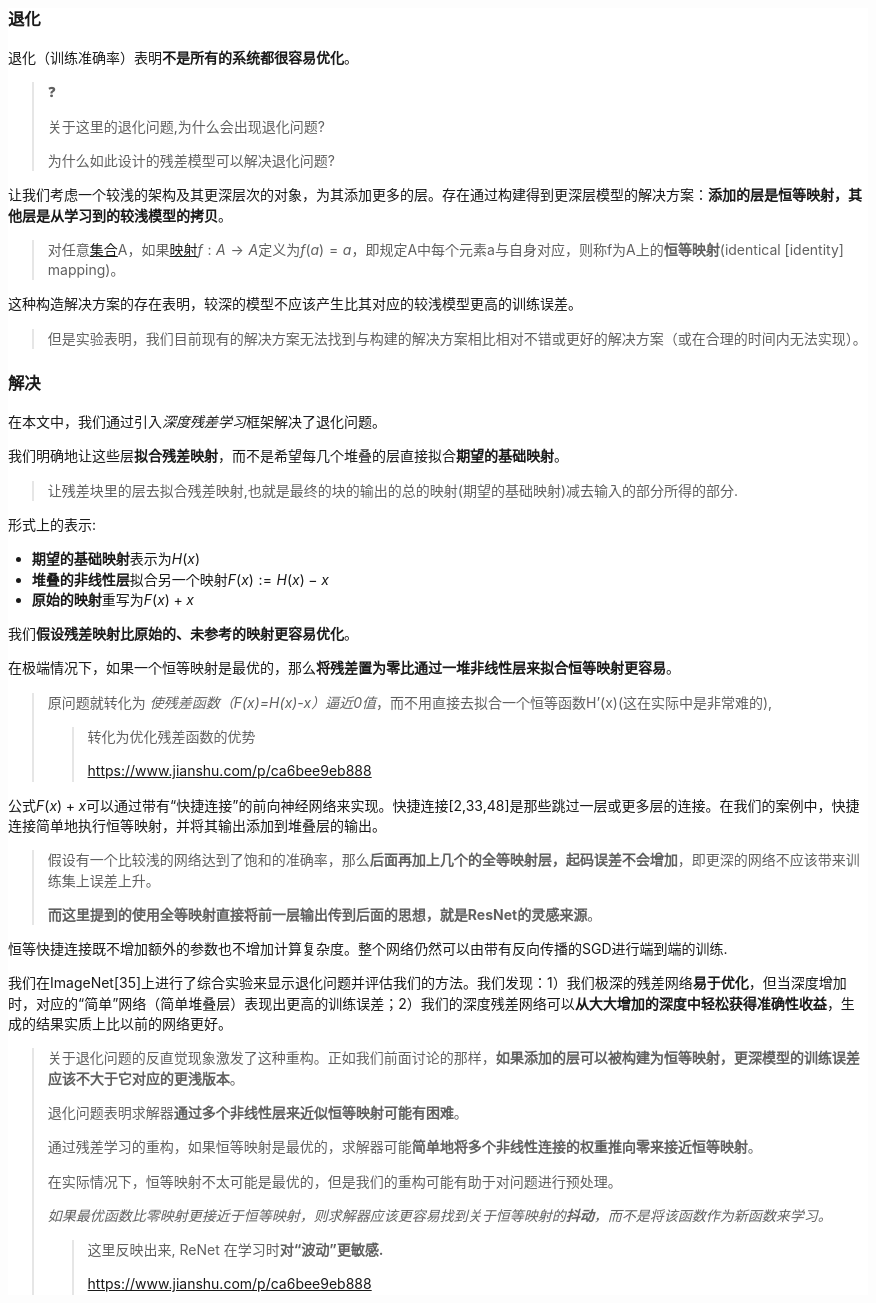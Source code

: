 ### 退化

退化（训练准确率）表明**不是所有的系统都很容易优化**。

> :question:
>
> 关于这里的退化问题,为什么会出现退化问题?
>
> 为什么如此设计的残差模型可以解决退化问题?

让我们考虑一个较浅的架构及其更深层次的对象，为其添加更多的层。存在通过构建得到更深层模型的解决方案：**添加的层是恒等映射，其他层是从学习到的较浅模型的拷贝**。

> 对任意[集合](https://baike.baidu.com/item/%E9%9B%86%E5%90%88/2908117)A，如果[映射](https://baike.baidu.com/item/%E6%98%A0%E5%B0%84/20402621)$f:A→A$定义为$f(a)=a$，即规定A中每个元素a与自身对应，则称f为A上的**恒等映射**(identical [identity] mapping)。

这种构造解决方案的存在表明，较深的模型不应该产生比其对应的较浅模型更高的训练误差。

> 但是实验表明，我们目前现有的解决方案无法找到与构建的解决方案相比相对不错或更好的解决方案（或在合理的时间内无法实现）。

### 解决

在本文中，我们通过引入*深度残差学习*框架解决了退化问题。

我们明确地让这些层**拟合残差映射**，而不是希望每几个堆叠的层直接拟合**期望的基础映射**。

> 让残差块里的层去拟合残差映射,也就是最终的块的输出的总的映射(期望的基础映射)减去输入的部分所得的部分.

形式上的表示:

* **期望的基础映射**表示为$H(x)$
* **堆叠的非线性层**拟合另一个映射$F(x):=H(x)−x$
* **原始的映射**重写为$F(x)+x$

我们**假设残差映射比原始的、未参考的映射更容易优化**。

在极端情况下，如果一个恒等映射是最优的，那么**将残差置为零比通过一堆非线性层来拟合恒等映射更容易**。

> 原问题就转化为 *使残差函数（F(x)=H(x)-x）逼近0值*，而不用直接去拟合一个恒等函数H’(x)(这在实际中是非常难的),
>
> > 转化为优化残差函数的优势
> >
> > https://www.jianshu.com/p/ca6bee9eb888

公式$F(x)+x$可以通过带有“快捷连接”的前向神经网络来实现。快捷连接[2,33,48]是那些跳过一层或更多层的连接。在我们的案例中，快捷连接简单地执行恒等映射，并将其输出添加到堆叠层的输出。

> 假设有一个比较浅的网络达到了饱和的准确率，那么**后面再加上几个的全等映射层，起码误差不会增加**，即更深的网络不应该带来训练集上误差上升。
>
> **而这里提到的使用全等映射直接将前一层输出传到后面的思想，就是ResNet的灵感来源**。

恒等快捷连接既不增加额外的参数也不增加计算复杂度。整个网络仍然可以由带有反向传播的SGD进行端到端的训练.

我们在ImageNet[35]上进行了综合实验来显示退化问题并评估我们的方法。我们发现：1）我们极深的残差网络**易于优化**，但当深度增加时，对应的“简单”网络（简单堆叠层）表现出更高的训练误差；2）我们的深度残差网络可以**从大大增加的深度中轻松获得准确性收益**，生成的结果实质上比以前的网络更好。

> 关于退化问题的反直觉现象激发了这种重构。正如我们前面讨论的那样，**如果添加的层可以被构建为恒等映射，更深模型的训练误差应该不大于它对应的更浅版本**。
>
> 退化问题表明求解器**通过多个非线性层来近似恒等映射可能有困难**。
>
> 通过残差学习的重构，如果恒等映射是最优的，求解器可能**简单地将多个非线性连接的权重推向零来接近恒等映射**。
>
> 在实际情况下，恒等映射不太可能是最优的，但是我们的重构可能有助于对问题进行预处理。
>
> *如果最优函数比零映射更接近于恒等映射，则求解器应该更容易找到关于恒等映射的**抖动**，而不是将该函数作为新函数来学习。*
>
> > 这里反映出来, ReNet 在学习时**对“波动”更敏感.**
> >
> > https://www.jianshu.com/p/ca6bee9eb888
